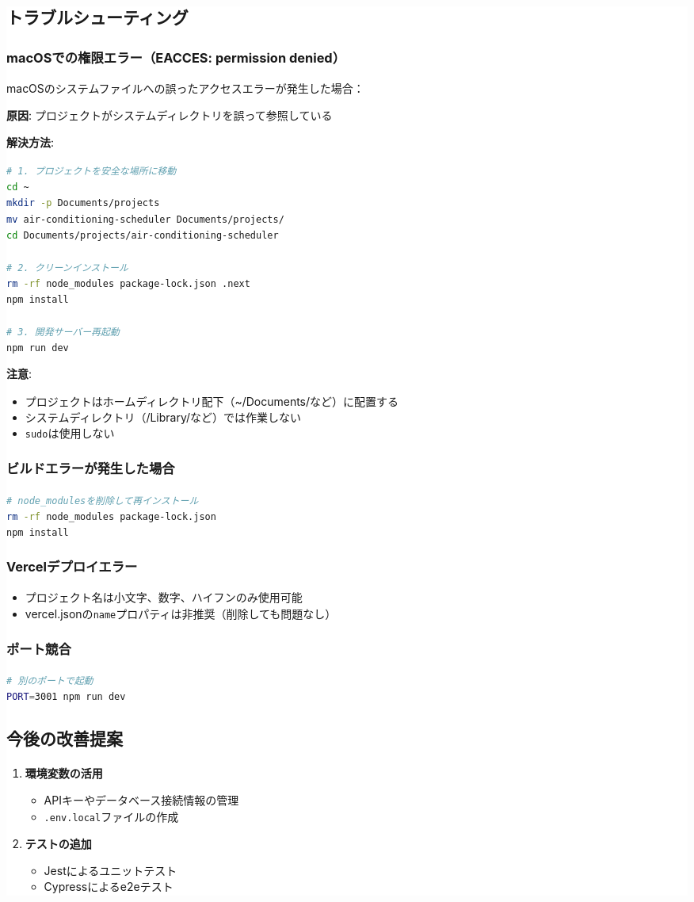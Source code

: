 ## トラブルシューティング

### macOSでの権限エラー（EACCES: permission denied）
macOSのシステムファイルへの誤ったアクセスエラーが発生した場合：

**原因**: プロジェクトがシステムディレクトリを誤って参照している

**解決方法**:
```bash
# 1. プロジェクトを安全な場所に移動
cd ~
mkdir -p Documents/projects
mv air-conditioning-scheduler Documents/projects/
cd Documents/projects/air-conditioning-scheduler

# 2. クリーンインストール
rm -rf node_modules package-lock.json .next
npm install

# 3. 開発サーバー再起動
npm run dev
```

**注意**: 
- プロジェクトはホームディレクトリ配下（~/Documents/など）に配置する
- システムディレクトリ（/Library/など）では作業しない
- `sudo`は使用しない

### ビルドエラーが発生した場合
```bash
# node_modulesを削除して再インストール
rm -rf node_modules package-lock.json
npm install
```

### Vercelデプロイエラー
- プロジェクト名は小文字、数字、ハイフンのみ使用可能
- vercel.jsonの`name`プロパティは非推奨（削除しても問題なし）

### ポート競合
```bash
# 別のポートで起動
PORT=3001 npm run dev
```

## 今後の改善提案

1. **環境変数の活用**
   - APIキーやデータベース接続情報の管理
   - `.env.local`ファイルの作成

2. **テストの追加**
   - Jestによるユニットテスト
   - Cypressによるe2eテスト
